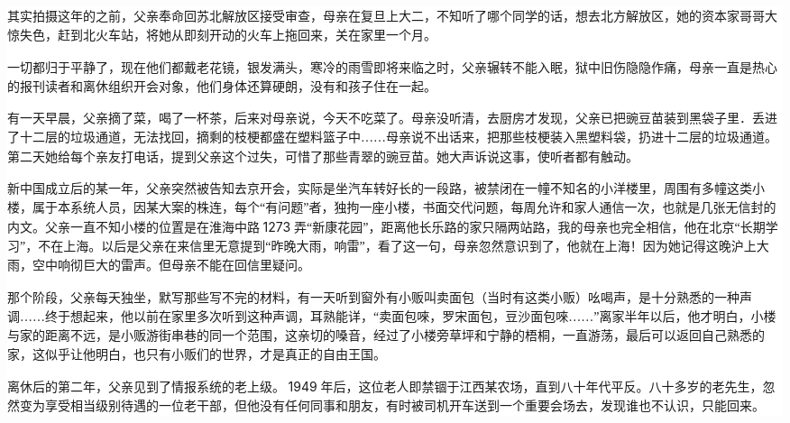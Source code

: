  <p class="MsoNormal">
  <span lang="ZH-CN" style='font-family:宋体;mso-ascii-font-family:
"Times New Roman"'>
   其实拍摄这年的之前，父亲奉命回苏北解放区接受审查，母亲在复旦上大二，不知听了哪个同学的话，想去北方解放区，她的资本家哥哥大惊失色，赶到北火车站，将她从即刻开动的火车上拖回来，关在家里一个月。
  </span>
  <o:p>
  </o:p>
 </p>
 <p class="MsoNormal">
  <span lang="ZH-CN" style='font-family:宋体;mso-ascii-font-family:
"Times New Roman"'>
   一切都归于平静了，现在他们都戴老花镜，银发满头，寒冷的雨雪即将来临之时，父亲辗转不能入眠，狱中旧伤隐隐作痛，母亲一直是热心的报刊读者和离休组织开会对象，他们身体还算硬朗，没有和孩子住在一起。
  </span>
  <o:p>
  </o:p>
 </p>
 <p class="MsoNormal">
  <span lang="ZH-CN" style='font-family:宋体;mso-ascii-font-family:
"Times New Roman"'>
   有一天早晨，父亲摘了菜，喝了一杯茶，后来对母亲说，今天不吃菜了。母亲没听清，去厨房才发现，父亲已把豌豆苗装到黑袋子里．丢进了十二层的垃圾通道，无法找回，摘剩的枝梗都盛在塑料篮子中……母亲说不出话来，把那些枝梗装入黑塑料袋，扔进十二层的垃圾通道。第二天她给每个亲友打电话，提到父亲这个过失，可惜了那些青翠的豌豆苗。她大声诉说这事，使听者都有触动。
  </span>
  <o:p>
  </o:p>
 </p>
 <p class="MsoNormal">
  <span lang="ZH-CN" style='font-family:宋体;mso-ascii-font-family:
"Times New Roman"'>
   新中国成立后的某一年，父亲突然被告知去京开会，实际是坐汽车转好长的一段路，被禁闭在一幢不知名的小洋楼里，周围有多幢这类小楼，属于本系统人员，因某大案的株连，每个“有问题”者，独拘一座小楼，书面交代问题，每周允许和家人通信一次，也就是几张无信封的内文。父亲一直不知小楼的位置是在淮海中路
  </span>
  1273
  <span lang="ZH-CN" style='font-family:宋体;mso-ascii-font-family:"Times New Roman"'>
   弄“新康花园”，距离他长乐路的家只隔两站路，我的母亲也完全相信，他在北京“长期学习”，不在上海。以后是父亲在来信里无意提到“昨晚大雨，响雷”，看了这一句，母亲忽然意识到了，他就在上海！因为她记得这晚沪上大雨，空中响彻巨大的雷声。但母亲不能在回信里疑问。
  </span>
  <o:p>
  </o:p>
 </p>
 <p class="MsoNormal">
  <span lang="ZH-CN" style='font-family:宋体;mso-ascii-font-family:
"Times New Roman"'>
   那个阶段，父亲每天独坐，默写那些写不完的材料，有一天听到窗外有小贩叫卖面包（当时有这类小贩）吆喝声，是十分熟悉的一种声调……终于想起来，他以前在家里多次听到这种声调，耳熟能详，“卖面包唻，罗宋面包，豆沙面包唻……”离家半年以后，他才明白，小楼与家的距离不远，是小贩游街串巷的同一个范围，这亲切的嗓音，经过了小楼旁草坪和宁静的梧桐，一直游荡，最后可以返回自己熟悉的家，这似乎让他明白，也只有小贩们的世界，才是真正的自由王国。
  </span>
  <o:p>
  </o:p>
 </p>
 <p class="MsoNormal">
  <span lang="ZH-CN" style='font-family:宋体;mso-ascii-font-family:
"Times New Roman"'>
   离休后的第二年，父亲见到了情报系统的老上级。
  </span>
  1949
  <span lang="ZH-CN" style='font-family:宋体;mso-ascii-font-family:"Times New Roman"'>
   年后，这位老人即禁锢于江西某农场，直到八十年代平反。八十多岁的老先生，忽然变为享受相当级别待遇的一位老干部，但他没有任何同事和朋友，有时被司机开车送到一个重要会场去，发现谁也不认识，只能回来。
  </span>
  <o:p>
  </o:p>
 </p>
 <p class="MsoNormal">
  <span lang="ZH-CN" style='font-family:宋体;mso-ascii-font-family:
"Times New Roman"'>